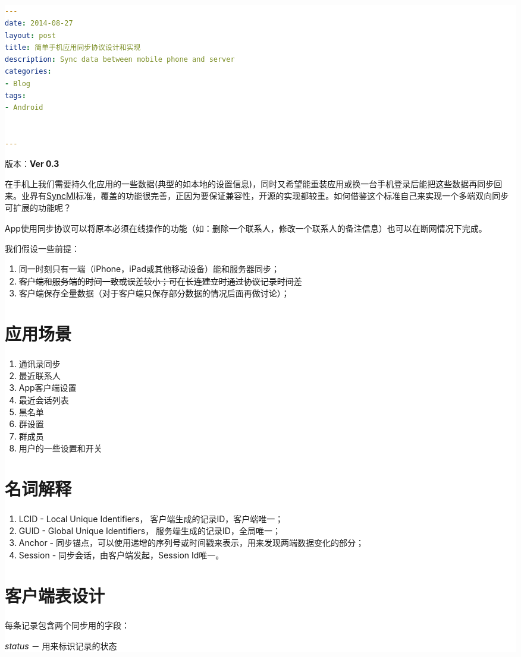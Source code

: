 ```yaml
---
date: 2014-08-27
layout: post
title: 简单手机应用同步协议设计和实现
description: Sync data between mobile phone and server
categories:
- Blog
tags:
- Android


---
```


版本：**Ver 0.3**



在手机上我们需要持久化应用的一些数据(典型的如本地的设置信息)，同时又希望能重装应用或换一台手机登录后能把这些数据再同步回来。业界有[SyncMl](http://en.wikipedia.org/wiki/SyncML)标准，覆盖的功能很完善，正因为要保证兼容性，开源的实现都较重。如何借鉴这个标准自己来实现一个多端双向同步可扩展的功能呢？

App使用同步协议可以将原本必须在线操作的功能（如：删除一个联系人，修改一个联系人的备注信息）也可以在断网情况下完成。

我们假设一些前提：

1. 同一时刻只有一端（iPhone，iPad或其他移动设备）能和服务器同步；
2. ~~客户端和服务端的时间一致或误差较小；可在长连建立时通过协议记录时间差~~
3. 客户端保存全量数据（对于客户端只保存部分数据的情况后面再做讨论）；

# 应用场景
1. 通讯录同步
2. 最近联系人
3. App客户端设置
4. 最近会话列表
5. 黑名单
6. 群设置
7. 群成员
8. 用户的一些设置和开关

# 名词解释
1. LCID - Local Unique Identifiers，  客户端生成的记录ID，客户端唯一；
2. GUID - Global Unique Identifiers， 服务端生成的记录ID，全局唯一；
3. Anchor - 同步锚点，可以使用递增的序列号或时间戳来表示，用来发现两端数据变化的部分；
4. Session - 同步会话，由客户端发起，Session Id唯一。

# 客户端表设计

每条记录包含两个同步用的字段：
  
  *status* － 用来标识记录的状态
  